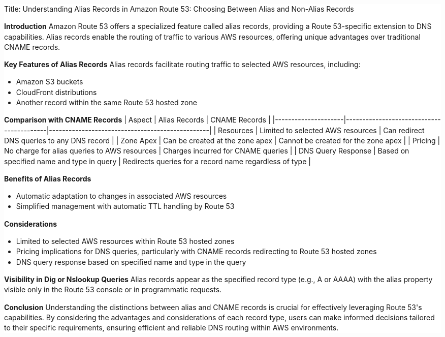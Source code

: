 

Title: Understanding Alias Records in Amazon Route 53: Choosing Between Alias and Non-Alias Records

**Introduction**
Amazon Route 53 offers a specialized feature called alias records, providing a Route 53-specific extension to DNS capabilities. Alias records enable the routing of traffic to various AWS resources, offering unique advantages over traditional CNAME records.

**Key Features of Alias Records**
Alias records facilitate routing traffic to selected AWS resources, including:
- Amazon S3 buckets
- CloudFront distributions
- Another record within the same Route 53 hosted zone

**Comparison with CNAME Records**
| Aspect              | Alias Records                            | CNAME Records                                   |
|---------------------|------------------------------------------|-------------------------------------------------|
| Resources           | Limited to selected AWS resources       | Can redirect DNS queries to any DNS record      |
| Zone Apex           | Can be created at the zone apex         | Cannot be created for the zone apex            |
| Pricing             | No charge for alias queries to AWS resources | Charges incurred for CNAME queries            |
| DNS Query Response  | Based on specified name and type in query | Redirects queries for a record name regardless of type |

**Benefits of Alias Records**
- Automatic adaptation to changes in associated AWS resources
- Simplified management with automatic TTL handling by Route 53

**Considerations**
- Limited to selected AWS resources within Route 53 hosted zones
- Pricing implications for DNS queries, particularly with CNAME records redirecting to Route 53 hosted zones
- DNS query response based on specified name and type in the query

**Visibility in Dig or Nslookup Queries**
Alias records appear as the specified record type (e.g., A or AAAA) with the alias property visible only in the Route 53 console or in programmatic requests.

**Conclusion**
Understanding the distinctions between alias and CNAME records is crucial for effectively leveraging Route 53's capabilities. By considering the advantages and considerations of each record type, users can make informed decisions tailored to their specific requirements, ensuring efficient and reliable DNS routing within AWS environments.
